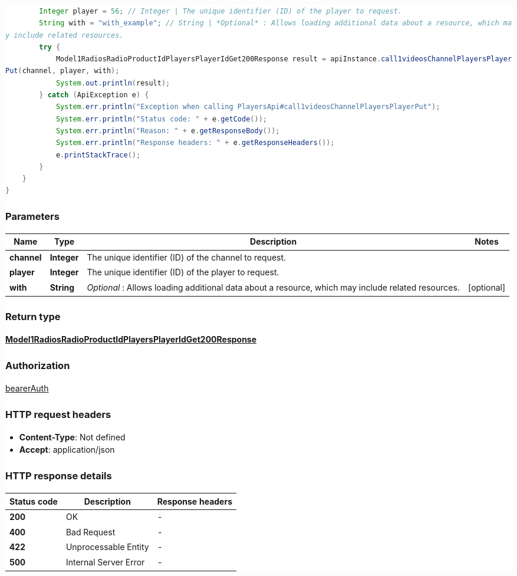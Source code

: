```java
        Integer player = 56; // Integer | The unique identifier (ID) of the player to request.
        String with = "with_example"; // String | *Optional* : Allows loading additional data about a resource, which may include related resources.
        try {
            Model1RadiosRadioProductIdPlayersPlayerIdGet200Response result = apiInstance.call1videosChannelPlayersPlayerPut(channel, player, with);
            System.out.println(result);
        } catch (ApiException e) {
            System.err.println("Exception when calling PlayersApi#call1videosChannelPlayersPlayerPut");
            System.err.println("Status code: " + e.getCode());
            System.err.println("Reason: " + e.getResponseBody());
            System.err.println("Response headers: " + e.getResponseHeaders());
            e.printStackTrace();
        }
    }
}
```

### Parameters


| Name | Type | Description  | Notes |
|------------- | ------------- | ------------- | -------------|
| **channel** | **Integer**| The unique identifier (ID) of the channel to request. | |
| **player** | **Integer**| The unique identifier (ID) of the player to request. | |
| **with** | **String**| *Optional* : Allows loading additional data about a resource, which may include related resources. | [optional] |

### Return type

[**Model1RadiosRadioProductIdPlayersPlayerIdGet200Response**](Model1RadiosRadioProductIdPlayersPlayerIdGet200Response.md)

### Authorization

[bearerAuth](../README.md#bearerAuth)

### HTTP request headers

- **Content-Type**: Not defined
- **Accept**: application/json


### HTTP response details
| Status code | Description | Response headers |
|-------------|-------------|------------------|
| **200** | OK |  -  |
| **400** | Bad Request |  -  |
| **422** | Unprocessable Entity |  -  |
| **500** | Internal Server Error |  -  |
